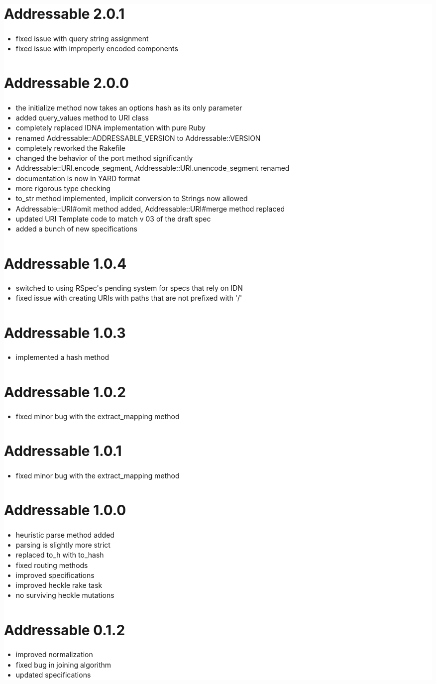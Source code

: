 # Addressable 2.0.1 <a name="v2.0.1">
- fixed issue with query string assignment
- fixed issue with improperly encoded components

# Addressable 2.0.0 <a name="v2.0.0">
- the initialize method now takes an options hash as its only parameter
- added query_values method to URI class
- completely replaced IDNA implementation with pure Ruby
- renamed Addressable::ADDRESSABLE_VERSION to Addressable::VERSION
- completely reworked the Rakefile
- changed the behavior of the port method significantly
- Addressable::URI.encode_segment, Addressable::URI.unencode_segment renamed
- documentation is now in YARD format
- more rigorous type checking
- to_str method implemented, implicit conversion to Strings now allowed
- Addressable::URI#omit method added, Addressable::URI#merge method replaced
- updated URI Template code to match v 03 of the draft spec
- added a bunch of new specifications

# Addressable 1.0.4 <a name="v1.0.4">
- switched to using RSpec's pending system for specs that rely on IDN
- fixed issue with creating URIs with paths that are not prefixed with '/'

# Addressable 1.0.3 <a name="v1.0.3">
- implemented a hash method

# Addressable 1.0.2 <a name="v1.0.2">
- fixed minor bug with the extract_mapping method

# Addressable 1.0.1 <a name="v1.0.1">
- fixed minor bug with the extract_mapping method

# Addressable 1.0.0 <a name="v1.0.0">
- heuristic parse method added
- parsing is slightly more strict
- replaced to_h with to_hash
- fixed routing methods
- improved specifications
- improved heckle rake task
- no surviving heckle mutations

# Addressable 0.1.2 <a name="v0.1.2">
- improved normalization
- fixed bug in joining algorithm
- updated specifications
